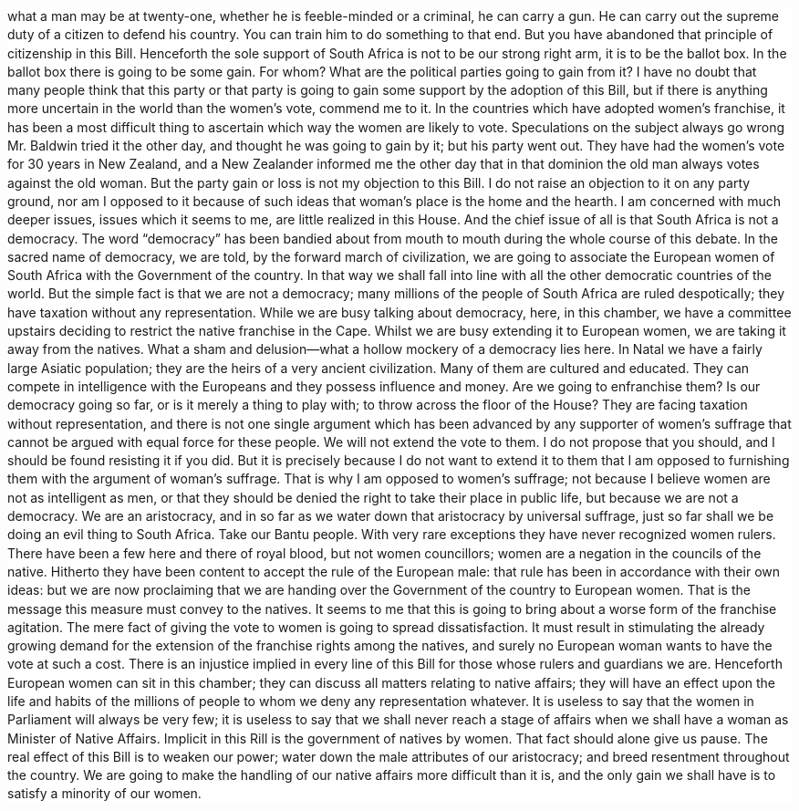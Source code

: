 what a man may be at twenty-one, whether he is feeble-minded or a criminal, he can carry a gun. He can carry out the supreme duty of a citizen to defend his country. You can train him to do something to that end. But you have abandoned that principle of citizenship in this Bill. Henceforth the sole support of South Africa is not to be our strong right arm, it is to be the ballot box. In the ballot box there is going to be some gain. For whom&#x003F; What are the political parties going to gain from it&#x003F; I have no doubt that many people think that this party or that party is going to gain some support by the adoption of this Bill, but if there is anything more uncertain in the world than the women&#x2019;s vote, commend me to it. In the countries which have adopted women&#x2019;s franchise, it has been a most difficult thing to ascertain which way the women are likely to vote. Speculations on the subject always go wrong Mr. Baldwin tried it the other day, and thought he was going to gain by it; but his party went out. They have had the women&#x2019;s vote for 30 years in New Zealand, and a New Zealander informed me the other day that in that dominion the old man always votes against the old woman. But the party gain or loss is not my objection to this Bill. I do not raise an objection to it on any party ground, nor am I opposed to it because of such ideas that woman&#x2019;s place is the home and the hearth. I am concerned with much deeper issues, issues which it seems to me, are little realized in this House. And the chief issue of all is that South Africa is not a democracy. The word &#x201C;democracy&#x201D; has been bandied about from mouth to mouth during the whole course of this debate. In the sacred name of democracy, we are told, by the forward march of civilization, we are going to associate the European women of South Africa with the Government of the country. In that way we shall fall into line with all the other democratic countries of the world. But the simple fact is that we are not a democracy; many millions of the people of South Africa are ruled despotically; they have taxation without any representation. While we are busy talking about democracy, here, in this chamber, we have a committee upstairs deciding to restrict the native franchise in the Cape. Whilst we are busy extending it to European women, we are taking it away from the natives. What a sham and delusion&#x2014;what a hollow mockery of a democracy lies here. In Natal we have a fairly large Asiatic population; they are the heirs of <span class="col_3085-3086" refersTo="page_1615"/>a very ancient civilization. Many of them are cultured and educated. They can compete in intelligence with the Europeans and they possess influence and money. Are we going to enfranchise them&#x003F; Is our democracy going so far, or is it merely a thing to play with; to throw across the floor of the House&#x003F; They are facing taxation without representation, and there is not one single argument which has been advanced by any supporter of women&#x2019;s suffrage that cannot be argued with equal force for these people. We will not extend the vote to them. I do not propose that you should, and I should be found resisting it if you did. But it is precisely because I do not want to extend it to them that I am opposed to furnishing them with the argument of woman&#x2019;s suffrage. That is why I am opposed to women&#x2019;s suffrage; not because I believe women are not as intelligent as men, or that they should be denied the right to take their place in public life, but because we are not a democracy. We are an aristocracy, and in so far as we water down that aristocracy by universal suffrage, just so far shall we be doing an evil thing to South Africa. Take our Bantu people. With very rare exceptions they have never recognized women rulers. There have been a few here and there of royal blood, but not women councillors; women are a negation in the councils of the native. Hitherto they have been content to accept the rule of the European male: that rule has been in accordance with their own ideas: but we are now proclaiming that we are handing over the Government of the country to European women. That is the message this measure must convey to the natives. It seems to me that this is going to bring about a worse form of the franchise agitation. The mere fact of giving the vote to women is going to spread dissatisfaction. It must result in stimulating the already growing demand for the extension of the franchise rights among the natives, and surely no European woman wants to have the vote at such a cost. There is an injustice implied in every line of this Bill for those whose rulers and guardians we are. Henceforth European women can sit in this chamber; they can discuss all matters relating to native affairs; they will have an effect upon the life and habits of the millions of people to whom we deny any representation whatever. It is useless to say that the women in Parliament will always be very few; it is useless to say that we shall never reach a stage of affairs when we shall have a woman as Minister of Native Affairs. Implicit in this Rill is the government of natives by women. That fact should alone give us pause. The real effect of this Bill is to weaken our power; water down the male attributes of our aristocracy; and breed resentment throughout the country. We are going to make the handling of our native affairs more difficult than it is, and the only gain we shall have is to satisfy a minority of our women.</p>
